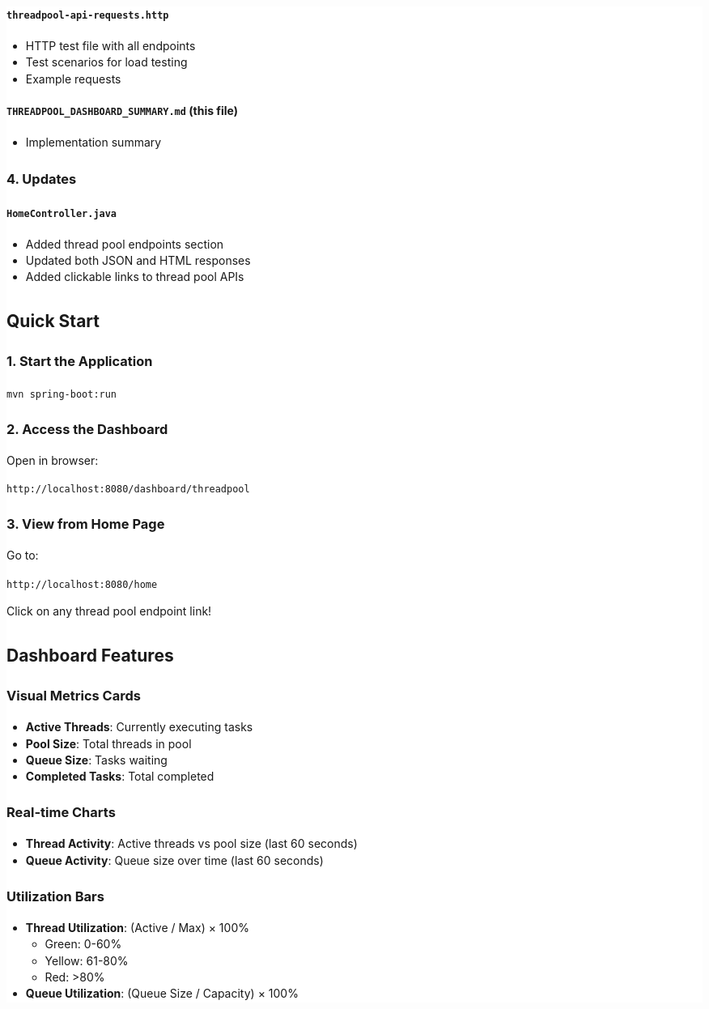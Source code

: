 #### `threadpool-api-requests.http`
- HTTP test file with all endpoints
- Test scenarios for load testing
- Example requests

#### `THREADPOOL_DASHBOARD_SUMMARY.md` (this file)
- Implementation summary

### 4. **Updates**

#### `HomeController.java`
- Added thread pool endpoints section
- Updated both JSON and HTML responses
- Added clickable links to thread pool APIs

## Quick Start

### 1. Start the Application
```bash
mvn spring-boot:run
```

### 2. Access the Dashboard
Open in browser:
```
http://localhost:8080/dashboard/threadpool
```

### 3. View from Home Page
Go to:
```
http://localhost:8080/home
```
Click on any thread pool endpoint link!

## Dashboard Features

### Visual Metrics Cards
- **Active Threads**: Currently executing tasks
- **Pool Size**: Total threads in pool  
- **Queue Size**: Tasks waiting
- **Completed Tasks**: Total completed

### Real-time Charts
- **Thread Activity**: Active threads vs pool size (last 60 seconds)
- **Queue Activity**: Queue size over time (last 60 seconds)

### Utilization Bars
- **Thread Utilization**: (Active / Max) × 100%
  - Green: 0-60%
  - Yellow: 61-80%
  - Red: >80%
- **Queue Utilization**: (Queue Size / Capacity) × 100%
